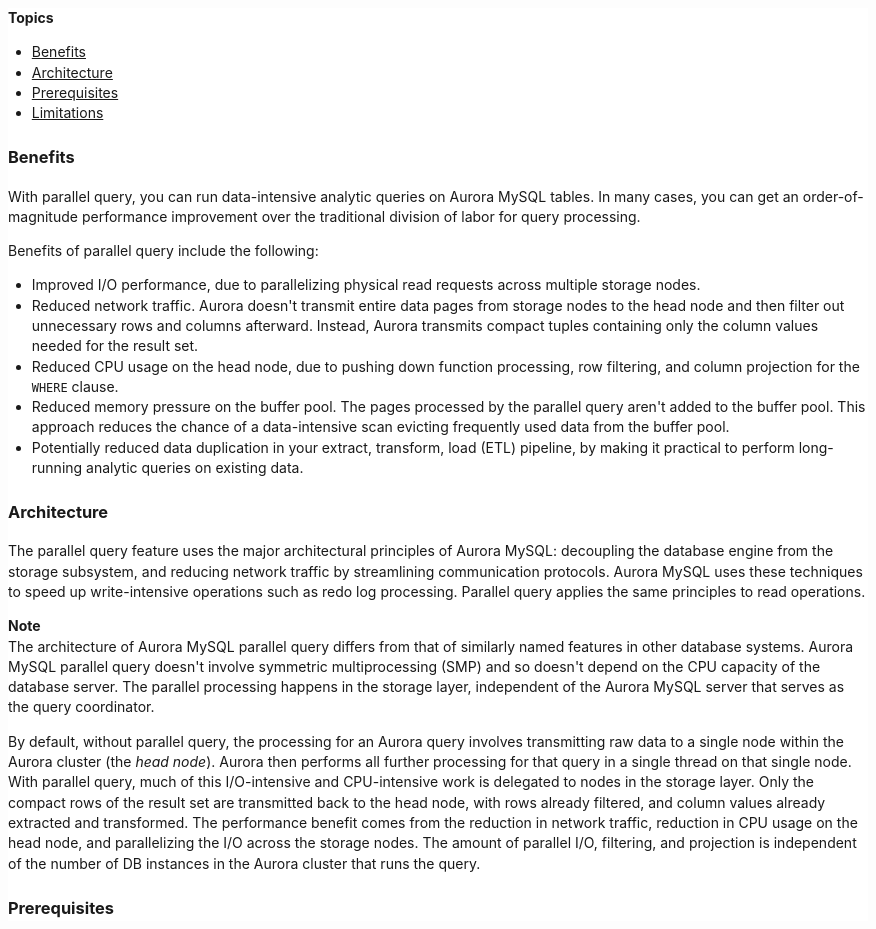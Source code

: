 **Topics**
+ [Benefits](#aurora-mysql-parallel-query-benefits)
+ [Architecture](#aurora-mysql-parallel-query-architecture)
+ [Prerequisites](#aurora-mysql-parallel-query-prereqs)
+ [Limitations](#aurora-mysql-parallel-query-limitations)

### Benefits<a name="aurora-mysql-parallel-query-benefits"></a>

 With parallel query, you can run data\-intensive analytic queries on Aurora MySQL tables\. In many cases, you can get an order\-of\-magnitude performance improvement over the traditional division of labor for query processing\. 

 Benefits of parallel query include the following: 
+  Improved I/O performance, due to parallelizing physical read requests across multiple storage nodes\. 
+  Reduced network traffic\. Aurora doesn't transmit entire data pages from storage nodes to the head node and then filter out unnecessary rows and columns afterward\. Instead, Aurora transmits compact tuples containing only the column values needed for the result set\. 
+  Reduced CPU usage on the head node, due to pushing down function processing, row filtering, and column projection for the `WHERE` clause\. 
+  Reduced memory pressure on the buffer pool\. The pages processed by the parallel query aren't added to the buffer pool\. This approach reduces the chance of a data\-intensive scan evicting frequently used data from the buffer pool\. 
+  Potentially reduced data duplication in your extract, transform, load \(ETL\) pipeline, by making it practical to perform long\-running analytic queries on existing data\. 

### Architecture<a name="aurora-mysql-parallel-query-architecture"></a>

 The parallel query feature uses the major architectural principles of Aurora MySQL: decoupling the database engine from the storage subsystem, and reducing network traffic by streamlining communication protocols\. Aurora MySQL uses these techniques to speed up write\-intensive operations such as redo log processing\. Parallel query applies the same principles to read operations\. 

**Note**  
 The architecture of Aurora MySQL parallel query differs from that of similarly named features in other database systems\. Aurora MySQL parallel query doesn't involve symmetric multiprocessing \(SMP\) and so doesn't depend on the CPU capacity of the database server\. The parallel processing happens in the storage layer, independent of the Aurora MySQL server that serves as the query coordinator\. 

 By default, without parallel query, the processing for an Aurora query involves transmitting raw data to a single node within the Aurora cluster \(the *head node*\)\. Aurora then performs all further processing for that query in a single thread on that single node\. With parallel query, much of this I/O\-intensive and CPU\-intensive work is delegated to nodes in the storage layer\. Only the compact rows of the result set are transmitted back to the head node, with rows already filtered, and column values already extracted and transformed\. The performance benefit comes from the reduction in network traffic, reduction in CPU usage on the head node, and parallelizing the I/O across the storage nodes\. The amount of parallel I/O, filtering, and projection is independent of the number of DB instances in the Aurora cluster that runs the query\. 

### Prerequisites<a name="aurora-mysql-parallel-query-prereqs"></a>
